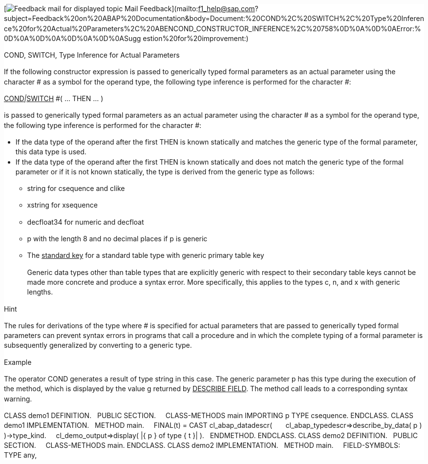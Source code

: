  [![](Mail.gif?object=Mail.gif "Feedback mail for displayed topic") Mail Feedback](mailto:f1_help@sap.com?subject=Feedback%20on%20ABAP%20Documentation&body=Document:%20COND%2C%20SWITCH%2C%20Type%20Inference%20for%20Actual%20Parameters%2C%20ABENCOND_CONSTRUCTOR_INFERENCE%2C%20758%0D%0A%0D%0AError:%0D%0A%0D%0A%0D%0A%0D%0ASugg
estion%20for%20improvement:)

COND, SWITCH, Type Inference for Actual Parameters

If the following constructor expression is passed to generically typed formal parameters as an actual parameter using the character # as a symbol for the operand type, the following type inference is performed for the character #:

[COND](https://help.sap.com/doc/abapdocu_758_index_htm/7.58/en-US/abenconditional_expression_cond.htm)*|*[SWITCH](https://help.sap.com/doc/abapdocu_758_index_htm/7.58/en-US/abenconditional_expression_switch.htm) #( ... THEN ... )

is passed to generically typed formal parameters as an actual parameter using the character # as a symbol for the operand type, the following type inference is performed for the character #:

-   If the data type of the operand after the first THEN is known statically and matches the generic type of the formal parameter, this data type is used.
-   If the data type of the operand after the first THEN is known statically and does not match the generic type of the formal parameter or if it is not known statically, the type is derived from the generic type as follows:
    -   string for csequence and clike
    -   xstring for xsequence
    -   decfloat34 for numeric and decfloat
    -   p with the length 8 and no decimal places if p is generic
    -   The [standard key](https://help.sap.com/doc/abapdocu_758_index_htm/7.58/en-US/abenstandard_key_glosry.htm "Glossary Entry") for a standard table type with generic primary table key
        
        Generic data types other than table types that are explicitly generic with respect to their secondary table keys cannot be made more concrete and produce a syntax error. More specifically, this applies to the types c, n, and x with generic lengths.
        

Hint

The rules for derivations of the type where # is specified for actual parameters that are passed to generically typed formal parameters can prevent syntax errors in programs that call a procedure and in which the complete typing of a formal parameter is subsequently generalized by converting to a generic type.

Example

The operator COND generates a result of type string in this case. The generic parameter p has this type during the execution of the method, which is displayed by the value g returned by [DESCRIBE FIELD](https://help.sap.com/doc/abapdocu_758_index_htm/7.58/en-US/abapdescribe_field.htm). The method call leads to a corresponding syntax warning.

CLASS demo1 DEFINITION.
  PUBLIC SECTION.
    CLASS-METHODS main IMPORTING p TYPE csequence.
ENDCLASS.
CLASS demo1 IMPLEMENTATION.
  METHOD main.
    FINAL(t) = CAST cl\_abap\_datadescr(
      cl\_abap\_typedescr=>describe\_by\_data( p ) )->type\_kind.
    cl\_demo\_output=>display( |{ p } of type { t }| ).
  ENDMETHOD.
ENDCLASS.
CLASS demo2 DEFINITION.
  PUBLIC SECTION.
    CLASS-METHODS main.
ENDCLASS.
CLASS demo2 IMPLEMENTATION.
  METHOD main.
    FIELD-SYMBOLS:
      <fs1> TYPE any,
